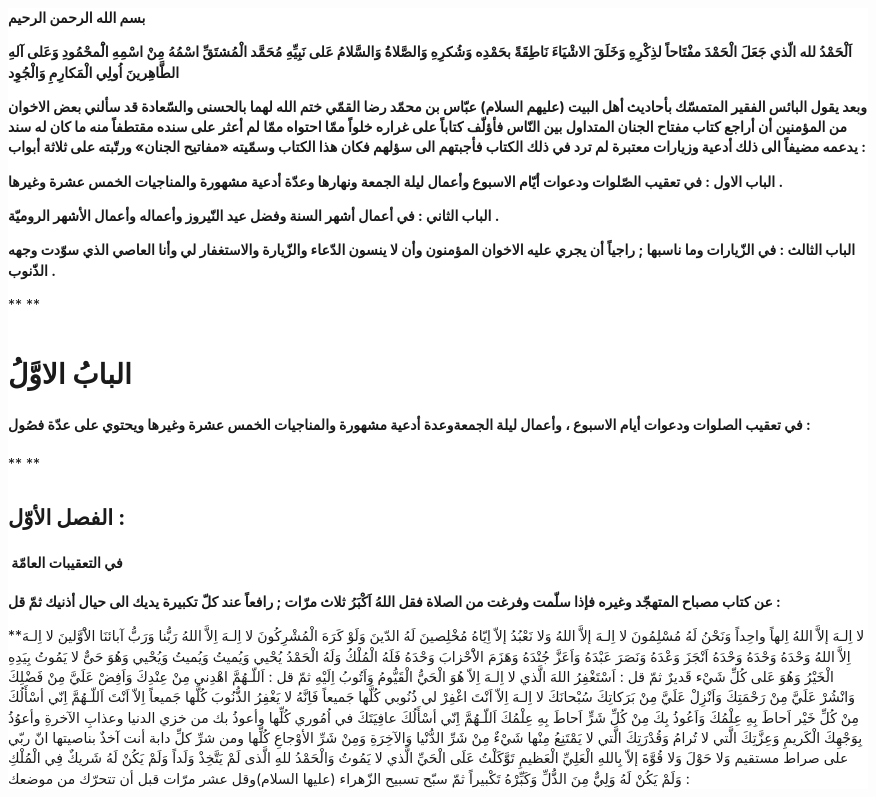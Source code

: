 **بسم الله الرحمن الرحيم**

**اَلْحَمْدُ لله الّذي جَعَلَ الْحَمْدَ مفْتَاحاً لذِكْرِهِ وَخَلَقَ الاشْيَاءَ نَاطِقَةً بحَمْدِه وَشُكرِهِ
وَالصَّلاةُ وَالسَّلامُ عَلى نَبِيِّهِ مُحَمَّد الْمُشتَقِّ اسْمُهُ مِنْ اسْمِهِ الَْمحْمُودِ وَعَلى آلهِ
الطَّاهِرينَ اُولِي الْمَكارِمِ وَالْجُوِد**

**وبعد يقول البائس الفقير المتمسّك بأحاديث أهل البيت (عليهم السلام) عبّاس بن محمّد رضا القمّي ختم الله لهما بالحسنى والسّعادة قد سألني بعض الاخوان من المؤمنين أن أراجع كتاب مفتاح الجنان المتداول بين النّاس فأؤلّف كتاباً على غراره خلواً ممّا احتواه ممّا لم أعثر على سنده مقتطفاً منه ما كان له سند يدعمه مضيفاً الى ذلك أدعية وزيارات معتبرة لم ترد في ذلك الكتاب فأجبتهم الى سؤلهم فكان هذا الكتاب وسمّيته «مفاتيح الجنان» ورتّبته على ثلاثة أبواب :**

**الباب الاول : في تعقيب الصّلوات ودعوات أيّام الاسبوع وأعمال ليلة الجمعة ونهارها وعدّة أدعية مشهورة والمناجيات الخمس عشرة وغيرها .**

**الباب الثاني : في أعمال أشهر السنة وفضل عيد النّيروز وأعماله وأعمال الأشهر الروميّة .**

**الباب الثالث : في الزّيارات وما ناسبها ; راجياً أن يجري عليه الاخوان المؤمنون وأن لا ينسون الدّعاء والزّيارة والاستغفار لي وأنا العاصي الذي سوّدت وجهه الذّنوب .**

** **

# البابُ الاوَّلُ

#### في تعقيب الصلوات ودعوات أيام الاسبوع ، وأعمال ليلة الجمعةوعدة أدعية مشهورة والمناجيات الخمس عشرة وغيرها ويحتوي على عدّة فصُول :

** **

## الفصل الأوّل :

####  في التعقيبات العامّة

**عن كتاب مصباح المتهجّد وغيره فإذا سلّمت وفرغت من الصلاة فقل اللهُ اَكْبَرُ ثلاث مرّات ; رافعاً عند كلّ تكبيرة يديك الى حيال أذنيك ثمّ قل :**

**لا اِلـهَ إلاَّ اللهُ اِلهاً واحِداً وَنَحْنُ لَهُ مُسْلِمُونَ لا اِلـهَ إلاَّ اللهُ وَلا نَعْبُدُ
إلاّ اِيّاهُ مُخْلِصينَ لَهُ الدّينَ وَلَوْ كَرَهَ الْمُشْرِكُونَ لا اِلـهَ اِلاَّ اللهُ رَبُّنا وَرَبُّ
آبائنَا الاَْوَّلينَ لا اِلـهَ اِلاَّ اللهُ وَحْدَهُ وَحْدَهُ وَحْدَهُ اَنْجَزَ وَعْدَهُ وَنَصَرَ عَبْدَهُ وَاَعَزَّ
جُنْدَهُ وَهَزَمَ الاَْحْزابَ وَحْدَهُ فَلَهُ الْمُلْكُ وَلَهُ الْحَمْدُ يُحْيي وَيُميتُ وَيُميتُ وَيُحْيي وَهُوَ حَىٌّ
لا يَمُوتُ بِيَدِهِ الْخَيْرُ وَهُوَ عَلى كُلِّ شَيْء قَديرٌ  ثمّ قل : اَسْتَغْفِرُ اللهَ الَّذي لا
اِلـهَ اِلاّ هُوَ الْحَيُّ الْقَيُّومُ وَاَتُوبُ اِلَيْهِ ثمّ قل : اَللّـهُمَّ اهْدِني مِنْ عِنْدِكَ وَاَفِضْ
عَلَيَّ مِنْ فَضْلِكَ وَانْشُرْ عَلَيَّ مِنْ رَحْمَتِكَ وَاَنْزِلْ عَلَيَّ مِنْ بَرَكاتِكَ سُبْحانَكَ لا اِلـهَ اِلاّ
اَنْتَ اغْفِرْ لي ذُنُوبي كُلَّها جَميعاً فَاِنَّهُ لا يَغْفِرُ الذُّنُوبَ كُلَّها جَميعاً اِلاّ اَنْتَ
اَللّـهُمَّ اِنّي أسْأَلُكَ مِنْ كُلِّ خَيْر اَحاطَ بِهِ عِلْمُكَ وَاَعُوذُ بِكَ مِنْ كُلِّ شَرٍّ اَحاطَ بِهِ عِلْمُكَ
اَللّـهُمَّ اِنّي أسْأَلُكَ عافِيَتَكَ في اُمُوري كُلِّها وأعوذُ بك من خزي الدنيا وعذابِ
الآخرةِ وأعوُذُ بِوَجْهِكَ الْكَريمِ وَعِزَّتِكَ الَّتي لا تُرامُ وَقُدْرَتِكَ الَّتي لا يَمْتَنِعُ مِنْها
شَيْءٌ مِنْ شَرِّ الدُّنْيا وَالآخِرَةِ وَمِنْ شَرِّ الأوْجاعِ كُلِّها ومن شرِّ كلِّ دابة أنت آخذٌ
بناصيتها انّ ربّي على صراط مستقيم وَلا حَوْلَ وَلا قُوَّةَ إلاّ بِاللهِ الْعَلِيِّ الْعَظيمِ
تَوَّكَلْتُ عَلَى الْحَيِّ الَّذي لا يَمُوتُ وَالْحَمْدُ للهِِ الَّذى لَمْ يَتَّخِذْ وَلَداً وَلَمْ يَكُنْ لَهُ شَريكٌ
فِي الْمُلْكِ وَلَمْ يَكُنْ لَهُ وَلِيٌّ مِنَ الذُّلِّ وَكَبِّرْهُ تَكْبيراً
ثمّ سبّح تسبيح الزّهراء (عليها السلام)وقل عشر مرّات قبل أن تتحرّك من موضعك :